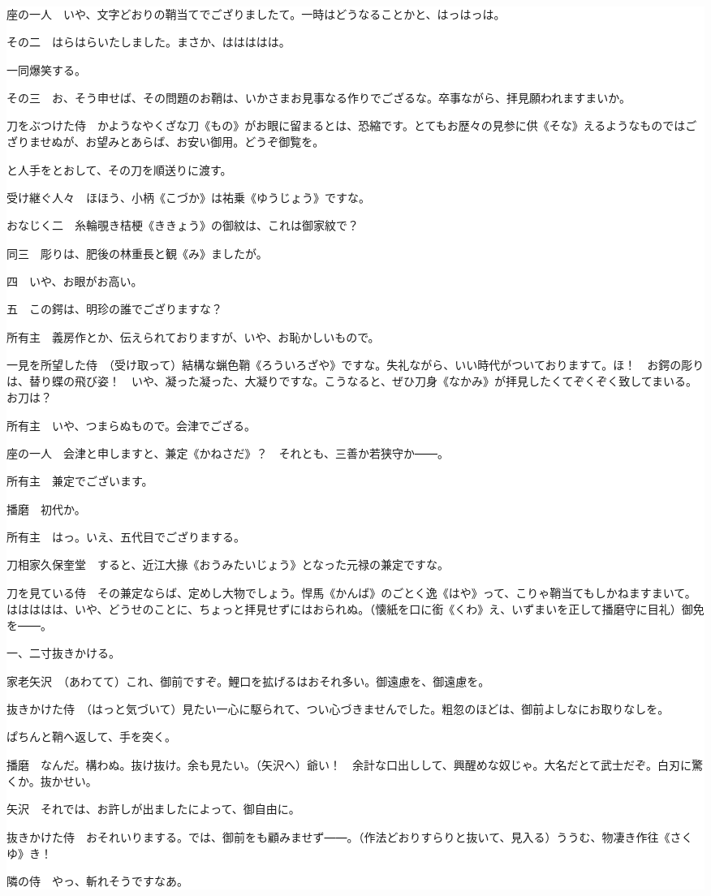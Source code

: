 座の一人　いや、文字どおりの鞘当てでござりましたて。一時はどうなることかと、はっはっは。

その二　はらはらいたしました。まさか、ははははは。


一同爆笑する。



その三　お、そう申せば、その問題のお鞘は、いかさまお見事なる作りでござるな。卒事ながら、拝見願われますまいか。

刀をぶつけた侍　かようなやくざな刀《もの》がお眼に留まるとは、恐縮です。とてもお歴々の見参に供《そな》えるようなものではござりませぬが、お望みとあらば、お安い御用。どうぞ御覧を。


と人手をとおして、その刀を順送りに渡す。



受け継ぐ人々　ほほう、小柄《こづか》は祐乗《ゆうじょう》ですな。

おなじく二　糸輪覗き桔梗《ききょう》の御紋は、これは御家紋で？

同三　彫りは、肥後の林重長と観《み》ましたが。

四　いや、お眼がお高い。

五　この鍔は、明珍の誰でござりますな？

所有主　義房作とか、伝えられておりますが、いや、お恥かしいもので。

一見を所望した侍　（受け取って）結構な蝋色鞘《ろういろざや》ですな。失礼ながら、いい時代がついておりますて。ほ！　お鍔の彫りは、替り蝶の飛び姿！　いや、凝った凝った、大凝りですな。こうなると、ぜひ刀身《なかみ》が拝見したくてぞくぞく致してまいる。お刀は？

所有主　いや、つまらぬもので。会津でござる。

座の一人　会津と申しますと、兼定《かねさだ》？　それとも、三善か若狭守か――。

所有主　兼定でございます。

播磨　初代か。

所有主　はっ。いえ、五代目でござりまする。

刀相家久保奎堂　すると、近江大掾《おうみたいじょう》となった元禄の兼定ですな。

刀を見ている侍　その兼定ならば、定めし大物でしょう。悍馬《かんば》のごとく逸《はや》って、こりゃ鞘当てもしかねますまいて。ははははは、いや、どうせのことに、ちょっと拝見せずにはおられぬ。（懐紙を口に銜《くわ》え、いずまいを正して播磨守に目礼）御免を――。


一、二寸抜きかける。



家老矢沢　（あわてて）これ、御前ですぞ。鯉口を拡げるはおそれ多い。御遠慮を、御遠慮を。

抜きかけた侍　（はっと気づいて）見たい一心に駆られて、つい心づきませんでした。粗忽のほどは、御前よしなにお取りなしを。


ぱちんと鞘へ返して、手を突く。



播磨　なんだ。構わぬ。抜け抜け。余も見たい。（矢沢へ）爺い！　余計な口出しして、興醒めな奴じゃ。大名だとて武士だぞ。白刃に驚くか。抜かせい。

矢沢　それでは、お許しが出ましたによって、御自由に。

抜きかけた侍　おそれいりまする。では、御前をも顧みませず――。（作法どおりすらりと抜いて、見入る）ううむ、物凄き作往《さくゆ》き！

隣の侍　やっ、斬れそうですなあ。
